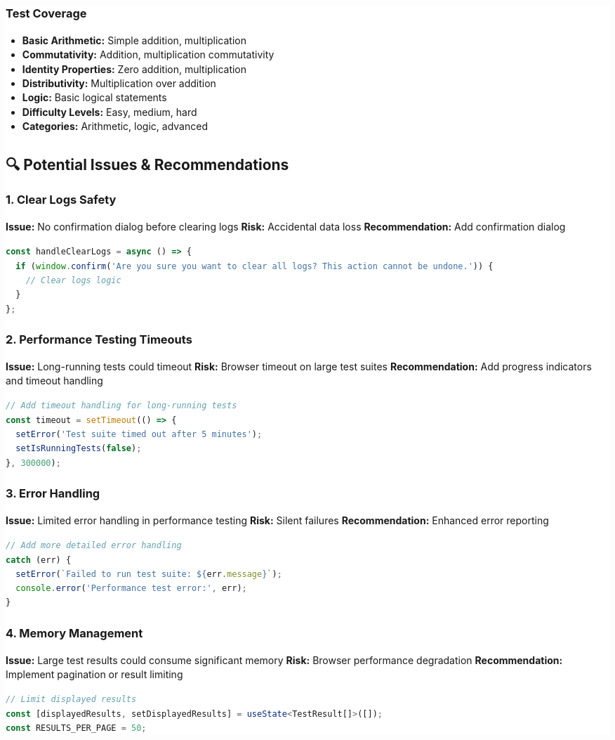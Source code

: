 ### **Test Coverage**
- **Basic Arithmetic:** Simple addition, multiplication
- **Commutativity:** Addition, multiplication commutativity
- **Identity Properties:** Zero addition, multiplication
- **Distributivity:** Multiplication over addition
- **Logic:** Basic logical statements
- **Difficulty Levels:** Easy, medium, hard
- **Categories:** Arithmetic, logic, advanced

## 🔍 Potential Issues & Recommendations

### **1. Clear Logs Safety**
**Issue:** No confirmation dialog before clearing logs
**Risk:** Accidental data loss
**Recommendation:** Add confirmation dialog
```typescript
const handleClearLogs = async () => {
  if (window.confirm('Are you sure you want to clear all logs? This action cannot be undone.')) {
    // Clear logs logic
  }
};
```

### **2. Performance Testing Timeouts**
**Issue:** Long-running tests could timeout
**Risk:** Browser timeout on large test suites
**Recommendation:** Add progress indicators and timeout handling
```typescript
// Add timeout handling for long-running tests
const timeout = setTimeout(() => {
  setError('Test suite timed out after 5 minutes');
  setIsRunningTests(false);
}, 300000);
```

### **3. Error Handling**
**Issue:** Limited error handling in performance testing
**Risk:** Silent failures
**Recommendation:** Enhanced error reporting
```typescript
// Add more detailed error handling
catch (err) {
  setError(`Failed to run test suite: ${err.message}`);
  console.error('Performance test error:', err);
}
```

### **4. Memory Management**
**Issue:** Large test results could consume significant memory
**Risk:** Browser performance degradation
**Recommendation:** Implement pagination or result limiting
```typescript
// Limit displayed results
const [displayedResults, setDisplayedResults] = useState<TestResult[]>([]);
const RESULTS_PER_PAGE = 50;
```
